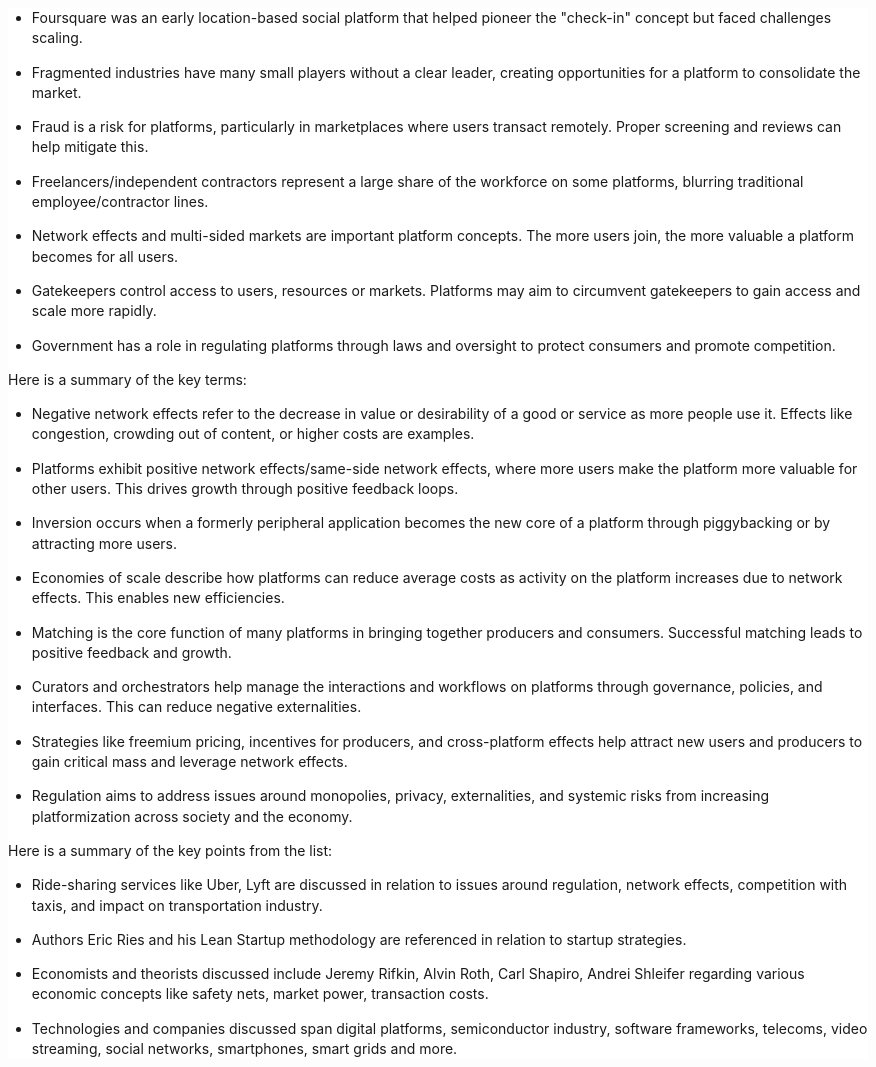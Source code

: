 - Foursquare was an early location-based social platform that helped pioneer the "check-in" concept but faced challenges scaling. 

- Fragmented industries have many small players without a clear leader, creating opportunities for a platform to consolidate the market. 

- Fraud is a risk for platforms, particularly in marketplaces where users transact remotely. Proper screening and reviews can help mitigate this.

- Freelancers/independent contractors represent a large share of the workforce on some platforms, blurring traditional employee/contractor lines.

- Network effects and multi-sided markets are important platform concepts. The more users join, the more valuable a platform becomes for all users.

- Gatekeepers control access to users, resources or markets. Platforms may aim to circumvent gatekeepers to gain access and scale more rapidly. 

- Government has a role in regulating platforms through laws and oversight to protect consumers and promote competition.

 Here is a summary of the key terms:

- Negative network effects refer to the decrease in value or desirability of a good or service as more people use it. Effects like congestion, crowding out of content, or higher costs are examples. 

- Platforms exhibit positive network effects/same-side network effects, where more users make the platform more valuable for other users. This drives growth through positive feedback loops. 

- Inversion occurs when a formerly peripheral application becomes the new core of a platform through piggybacking or by attracting more users. 

- Economies of scale describe how platforms can reduce average costs as activity on the platform increases due to network effects. This enables new efficiencies. 

- Matching is the core function of many platforms in bringing together producers and consumers. Successful matching leads to positive feedback and growth. 

- Curators and orchestrators help manage the interactions and workflows on platforms through governance, policies, and interfaces. This can reduce negative externalities. 

- Strategies like freemium pricing, incentives for producers, and cross-platform effects help attract new users and producers to gain critical mass and leverage network effects. 

- Regulation aims to address issues around monopolies, privacy, externalities, and systemic risks from increasing platformization across society and the economy.

 Here is a summary of the key points from the list:

- Ride-sharing services like Uber, Lyft are discussed in relation to issues around regulation, network effects, competition with taxis, and impact on transportation industry. 

- Authors Eric Ries and his Lean Startup methodology are referenced in relation to startup strategies. 

- Economists and theorists discussed include Jeremy Rifkin, Alvin Roth, Carl Shapiro, Andrei Shleifer regarding various economic concepts like safety nets, market power, transaction costs. 

- Technologies and companies discussed span digital platforms, semiconductor industry, software frameworks, telecoms, video streaming, social networks, smartphones, smart grids and more. 
